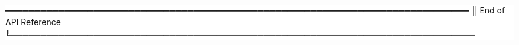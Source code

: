 ═══════════════════════════════════════════════════════════════════════════════
║ End of API Reference
╚═══════════════════════════════════════════════════════════════════════════════
